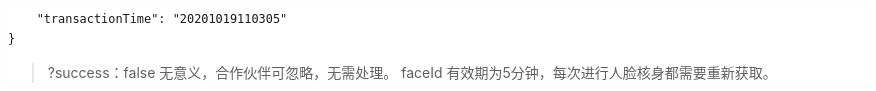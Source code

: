 ```
    "transactionTime": "20201019110305"
}
```
>?success：false 无意义，合作伙伴可忽略，无需处理。 
faceId 有效期为5分钟，每次进行人脸核身都需要重新获取。


